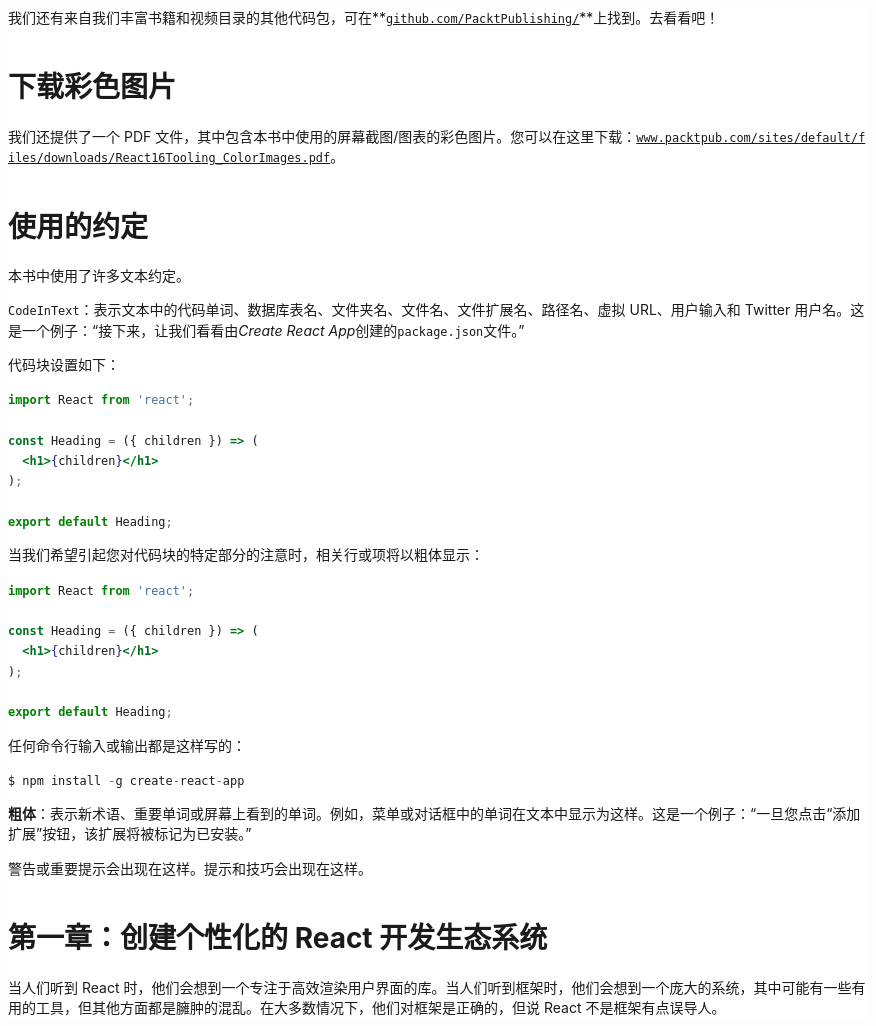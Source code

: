 我们还有来自我们丰富书籍和视频目录的其他代码包，可在**[`github.com/PacktPublishing/`](https://github.com/PacktPublishing/)**上找到。去看看吧！

# 下载彩色图片

我们还提供了一个 PDF 文件，其中包含本书中使用的屏幕截图/图表的彩色图片。您可以在这里下载：[`www.packtpub.com/sites/default/files/downloads/React16Tooling_ColorImages.pdf`](http://www.packtpub.com/sites/default/files/downloads/React16Tooling_ColorImages.pdf)。

# 使用的约定

本书中使用了许多文本约定。

`CodeInText`：表示文本中的代码单词、数据库表名、文件夹名、文件名、文件扩展名、路径名、虚拟 URL、用户输入和 Twitter 用户名。这是一个例子：“接下来，让我们看看由*Create React App*创建的`package.json`文件。”

代码块设置如下：

```jsx
import React from 'react'; 

const Heading = ({ children }) => ( 
  <h1>{children}</h1> 
); 

export default Heading;
```

当我们希望引起您对代码块的特定部分的注意时，相关行或项将以粗体显示：

```jsx
import React from 'react'; 

const Heading = ({ children }) => ( 
  <h1>{children}</h1> 
); 

export default Heading;
```

任何命令行输入或输出都是这样写的：

```jsx
$ npm install -g create-react-app
```

**粗体**：表示新术语、重要单词或屏幕上看到的单词。例如，菜单或对话框中的单词在文本中显示为这样。这是一个例子：“一旦您点击“添加扩展”按钮，该扩展将被标记为已安装。”

警告或重要提示会出现在这样。提示和技巧会出现在这样。


# 第一章：创建个性化的 React 开发生态系统

当人们听到 React 时，他们会想到一个专注于高效渲染用户界面的库。当人们听到框架时，他们会想到一个庞大的系统，其中可能有一些有用的工具，但其他方面都是臃肿的混乱。在大多数情况下，他们对框架是正确的，但说 React 不是框架有点误导人。
